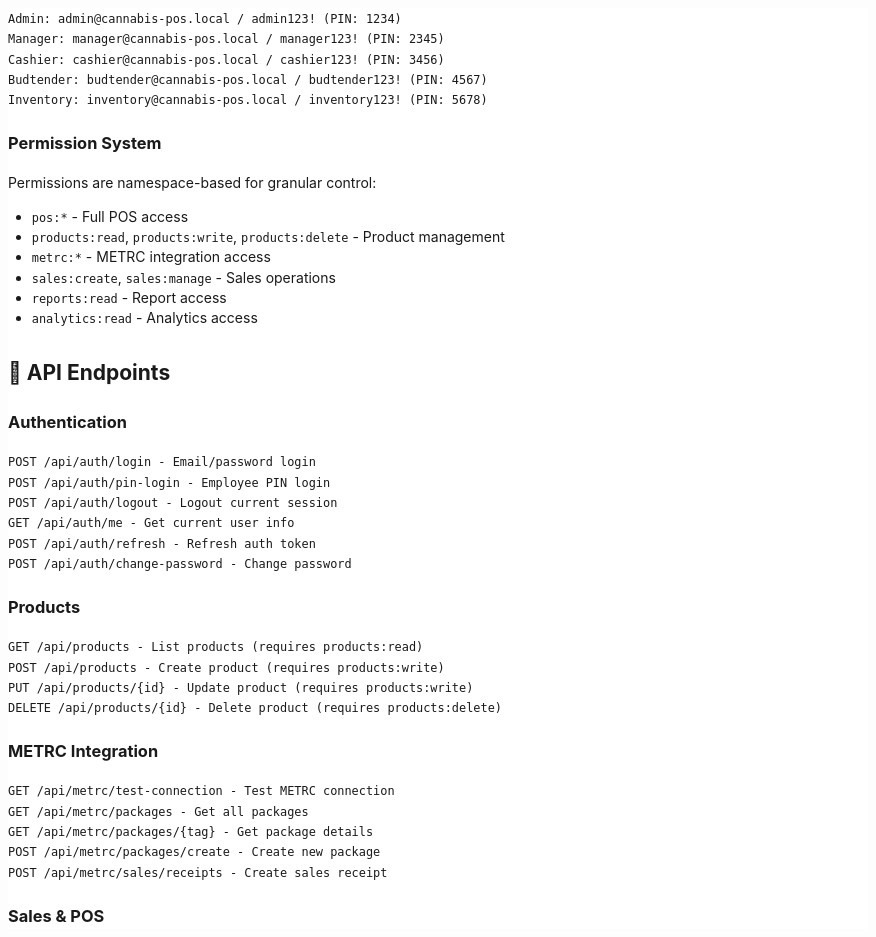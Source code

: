```
Admin: admin@cannabis-pos.local / admin123! (PIN: 1234)
Manager: manager@cannabis-pos.local / manager123! (PIN: 2345)  
Cashier: cashier@cannabis-pos.local / cashier123! (PIN: 3456)
Budtender: budtender@cannabis-pos.local / budtender123! (PIN: 4567)
Inventory: inventory@cannabis-pos.local / inventory123! (PIN: 5678)
```

### Permission System

Permissions are namespace-based for granular control:

- `pos:*` - Full POS access
- `products:read`, `products:write`, `products:delete` - Product management
- `metrc:*` - METRC integration access  
- `sales:create`, `sales:manage` - Sales operations
- `reports:read` - Report access
- `analytics:read` - Analytics access

## 🔌 API Endpoints

### Authentication

```
POST /api/auth/login - Email/password login
POST /api/auth/pin-login - Employee PIN login  
POST /api/auth/logout - Logout current session
GET /api/auth/me - Get current user info
POST /api/auth/refresh - Refresh auth token
POST /api/auth/change-password - Change password
```

### Products

```
GET /api/products - List products (requires products:read)
POST /api/products - Create product (requires products:write)
PUT /api/products/{id} - Update product (requires products:write)
DELETE /api/products/{id} - Delete product (requires products:delete)
```

### METRC Integration

```
GET /api/metrc/test-connection - Test METRC connection
GET /api/metrc/packages - Get all packages
GET /api/metrc/packages/{tag} - Get package details
POST /api/metrc/packages/create - Create new package
POST /api/metrc/sales/receipts - Create sales receipt
```

### Sales & POS
